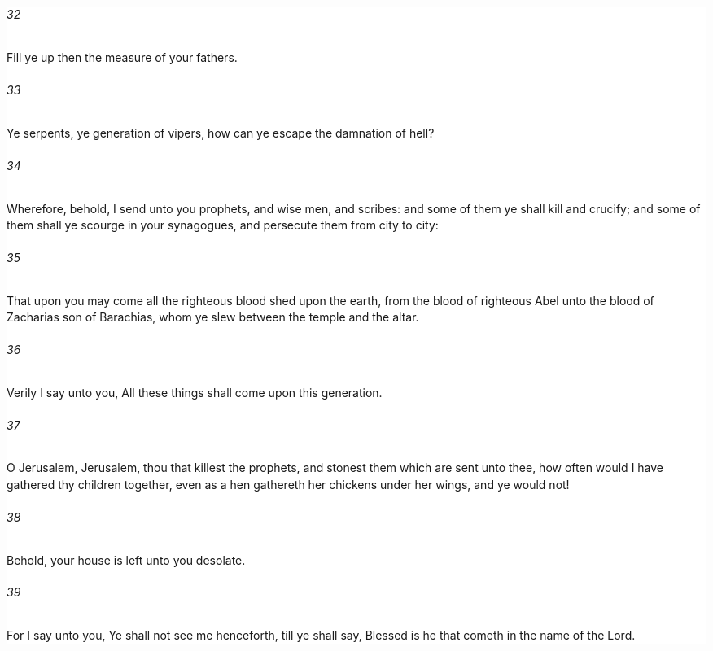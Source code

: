 ###### 32
Fill ye up then the measure of your fathers.

###### 33
Ye serpents, ye generation of vipers, how can ye escape the damnation of hell?

###### 34
Wherefore, behold, I send unto you prophets, and wise men, and scribes: and some of them ye shall kill and crucify; and some of them shall ye scourge in your synagogues, and persecute them from city to city:

###### 35
That upon you may come all the righteous blood shed upon the earth, from the blood of righteous Abel unto the blood of Zacharias son of Barachias, whom ye slew between the temple and the altar.

###### 36
Verily I say unto you, All these things shall come upon this generation.

###### 37
O Jerusalem, Jerusalem, thou that killest the prophets, and stonest them which are sent unto thee, how often would I have gathered thy children together, even as a hen gathereth her chickens under her wings, and ye would not!

###### 38
Behold, your house is left unto you desolate.

###### 39
For I say unto you, Ye shall not see me henceforth, till ye shall say, Blessed is he that cometh in the name of the Lord.

